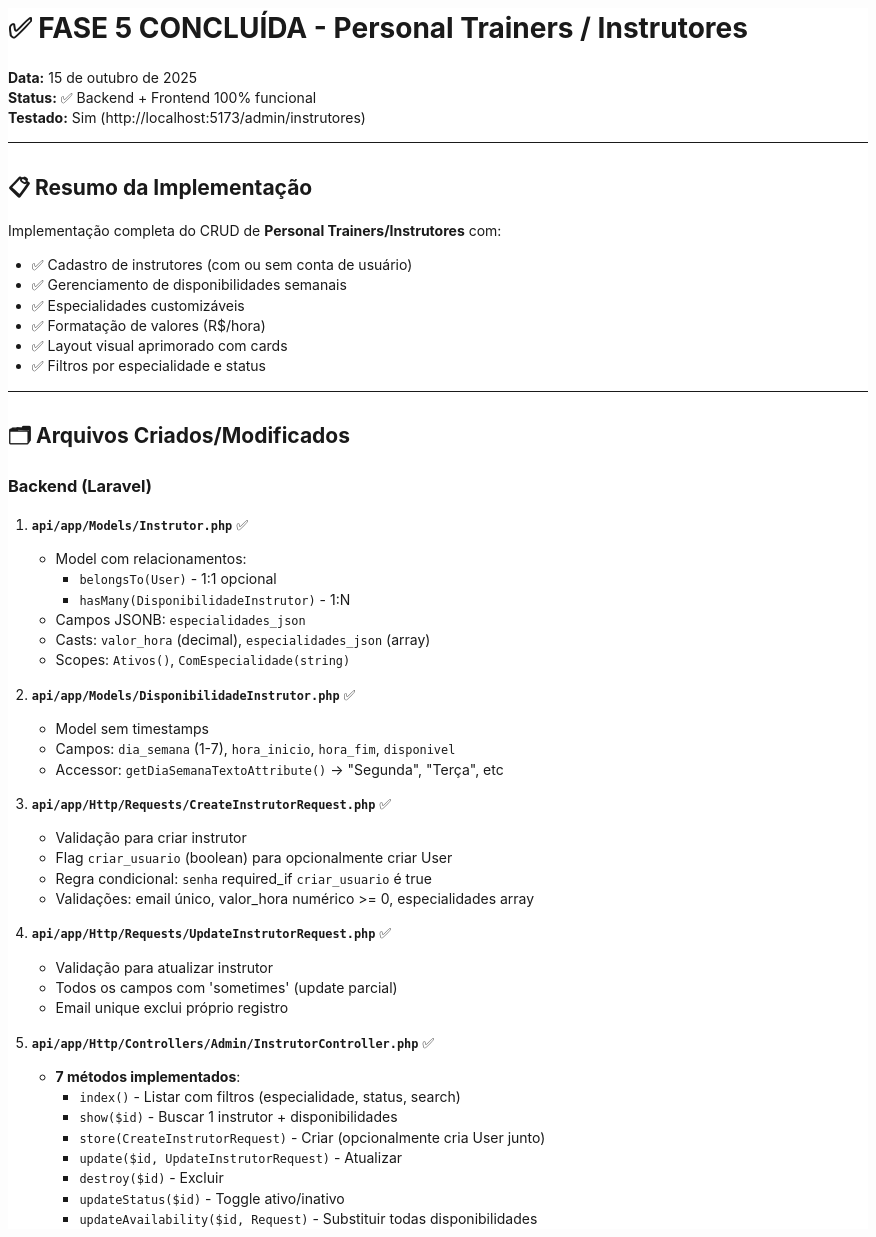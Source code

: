 # ✅ FASE 5 CONCLUÍDA - Personal Trainers / Instrutores

**Data:** 15 de outubro de 2025  
**Status:** ✅ Backend + Frontend 100% funcional  
**Testado:** Sim (http://localhost:5173/admin/instrutores)

---

## 📋 Resumo da Implementação

Implementação completa do CRUD de **Personal Trainers/Instrutores** com:
- ✅ Cadastro de instrutores (com ou sem conta de usuário)
- ✅ Gerenciamento de disponibilidades semanais
- ✅ Especialidades customizáveis
- ✅ Formatação de valores (R$/hora)
- ✅ Layout visual aprimorado com cards
- ✅ Filtros por especialidade e status

---

## 🗂️ Arquivos Criados/Modificados

### Backend (Laravel)

1. **`api/app/Models/Instrutor.php`** ✅
   - Model com relacionamentos:
     - `belongsTo(User)` - 1:1 opcional
     - `hasMany(DisponibilidadeInstrutor)` - 1:N
   - Campos JSONB: `especialidades_json`
   - Casts: `valor_hora` (decimal), `especialidades_json` (array)
   - Scopes: `Ativos()`, `ComEspecialidade(string)`

2. **`api/app/Models/DisponibilidadeInstrutor.php`** ✅
   - Model sem timestamps
   - Campos: `dia_semana` (1-7), `hora_inicio`, `hora_fim`, `disponivel`
   - Accessor: `getDiaSemanaTextoAttribute()` → "Segunda", "Terça", etc

3. **`api/app/Http/Requests/CreateInstrutorRequest.php`** ✅
   - Validação para criar instrutor
   - Flag `criar_usuario` (boolean) para opcionalmente criar User
   - Regra condicional: `senha` required_if `criar_usuario` é true
   - Validações: email único, valor_hora numérico >= 0, especialidades array

4. **`api/app/Http/Requests/UpdateInstrutorRequest.php`** ✅
   - Validação para atualizar instrutor
   - Todos os campos com 'sometimes' (update parcial)
   - Email unique exclui próprio registro

5. **`api/app/Http/Controllers/Admin/InstrutorController.php`** ✅
   - **7 métodos implementados**:
     - `index()` - Listar com filtros (especialidade, status, search)
     - `show($id)` - Buscar 1 instrutor + disponibilidades
     - `store(CreateInstrutorRequest)` - Criar (opcionalmente cria User junto)
     - `update($id, UpdateInstrutorRequest)` - Atualizar
     - `destroy($id)` - Excluir
     - `updateStatus($id)` - Toggle ativo/inativo
     - `updateAvailability($id, Request)` - Substituir todas disponibilidades
